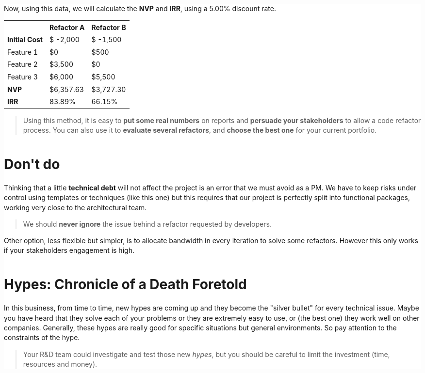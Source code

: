 Now, using this data, we will calculate the **NVP** and **IRR**, using a 5.00% discount rate.

<table>
	<tr>
    	<th/> <th>Refactor A</th> <th>Refactor B</th>
    </tr>
    <tr>
    	<td><strong>Initial Cost</strong></td> <td>$ -2,000</td> <td>$ -1,500</td>
    </tr>
    <tr>
    	<td>Feature 1</td> <td>$0</td> <td>$500</td>
    </tr>
    <tr>
    	<td>Feature 2</td> <td>$3,500</td> <td>$0</td>
    </tr>
    <tr>
    	<td>Feature 3</td> <td>$6,000</td> <td>$5,500</td>
    </tr>
    <tr>
    	<td><strong>NVP</strong></td> <td>$6,357.63</td> <td>$3,727.30</td>
    </tr>
    <tr>
    	<td><strong>IRR</strong></td> <td>83.89%</td> <td>66.15%</td>
    </tr>
</table>

> Using this method, it is easy to **put some real numbers** on reports and **persuade your stakeholders** to allow a code refactor process. 
> You can also use it to **evaluate several refactors**, and **choose the best one** for your current portfolio.

# Don't do #

Thinking that a little **technical debt** will not affect the project is an error that we must avoid as a PM. We have to keep risks under control using templates or techniques (like this one) but this requires that our project is perfectly split into functional packages, working very close to the architectural team.

> We should **never ignore** the issue behind a refactor requested by developers.

Other option, less flexible but simpler, is to allocate bandwidth in every iteration to solve some refactors. However this only works if your stakeholders engagement is high.

# Hypes:  Chronicle of a Death Foretold #

In this business, from time to time, new hypes are coming up and they become the "silver bullet" for every technical issue. Maybe you have heard that they solve each of your problems or they are extremely easy to use, or (the best one) they work well on other companies. Generally, these hypes are really good for specific situations but general environments. So pay attention to the  constraints of the hype.

> Your R&D team could investigate and test those new *hypes*, but you should be careful to limit the investment (time, resources and money).
